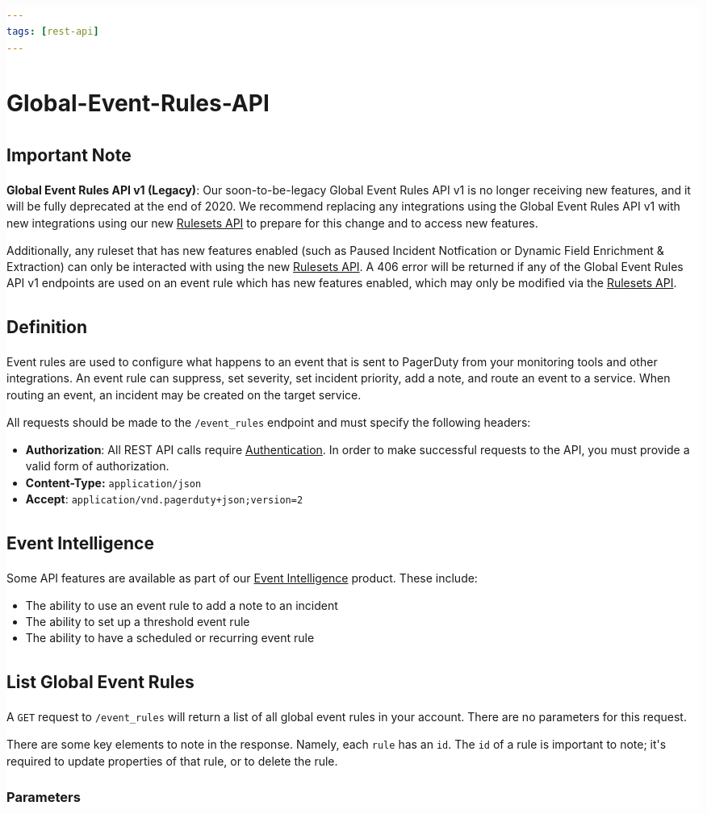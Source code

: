 ```yaml
---
tags: [rest-api]
---
```


# Global-Event-Rules-API

## Important Note

**Global Event Rules API v1 (Legacy)**: Our soon-to-be-legacy Global Event Rules API v1 is no longer receiving new features, and it will be fully deprecated at the end of 2020. We recommend replacing any integrations using the Global Event Rules API v1 with new integrations using our new [Rulesets API] to prepare for this change and to access new features.

Additionally, any ruleset that has new features enabled (such as Paused Incident Notfication or Dynamic Field Enrichment & Extraction) can only be interacted with using the new [Rulesets API]. A 406 error will be returned if any of the Global Event Rules API v1 endpoints are used on an event rule which has new features enabled, which may only be modified via the [Rulesets API].

## Definition

Event rules are used to configure what happens to an event that is sent to PagerDuty from your monitoring tools and other integrations. An event rule can suppress, set severity, set incident priority, add a note, and route an event to a service. When routing an event, an incident may be created on the target service.

All requests should be made to the `/event_rules` endpoint and must specify the following headers:

  * **Authorization**: All REST API calls require [Authentication](../../docs/rest-api/02-Authentication.md). In order to make successful requests to the API, you must provide a valid form of authorization.
  * **Content-Type:** `application/json`
  * **Accept**: `application/vnd.pagerduty+json;version=2`

## Event Intelligence

Some API features are available as part of our [Event Intelligence] product. These include:

* The ability to use an event rule to add a note to an incident
* The ability to set up a threshold event rule
* The ability to have a scheduled or recurring event rule

## List Global Event Rules

A `GET` request to `/event_rules` will return a list of all global event rules in your account. There are no parameters for this request.

There are some key elements to note in the response. Namely, each `rule` has an `id`. The `id` of a rule is important to note; it's required to update properties of that rule, or to delete the rule.

### Parameters


[Event Intelligence]: https://www.pagerduty.com/features/event-intelligence-and-automation/
[Rulesets API]: https://developer.pagerduty.com/api-reference/reference/REST/openapiv3.json/paths/~1rulesets/post